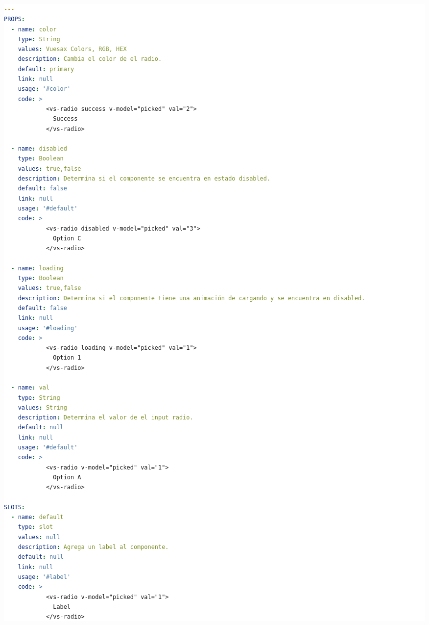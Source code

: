 ```yaml
---
PROPS:
  - name: color
    type: String
    values: Vuesax Colors, RGB, HEX
    description: Cambia el color de el radio.
    default: primary
    link: null
    usage: '#color'
    code: >
            <vs-radio success v-model="picked" val="2">
              Success
            </vs-radio>

  - name: disabled
    type: Boolean
    values: true,false
    description: Determina si el componente se encuentra en estado disabled.
    default: false
    link: null
    usage: '#default'
    code: >
            <vs-radio disabled v-model="picked" val="3">
              Option C
            </vs-radio>

  - name: loading
    type: Boolean
    values: true,false
    description: Determina si el componente tiene una animación de cargando y se encuentra en disabled.
    default: false
    link: null
    usage: '#loading'
    code: >
            <vs-radio loading v-model="picked" val="1">
              Option 1
            </vs-radio>

  - name: val
    type: String
    values: String
    description: Determina el valor de el input radio.
    default: null
    link: null
    usage: '#default'
    code: >
            <vs-radio v-model="picked" val="1">
              Option A
            </vs-radio>

SLOTS:
  - name: default
    type: slot
    values: null
    description: Agrega un label al componente.
    default: null
    link: null
    usage: '#label'
    code: >
            <vs-radio v-model="picked" val="1">
              Label
            </vs-radio>
```